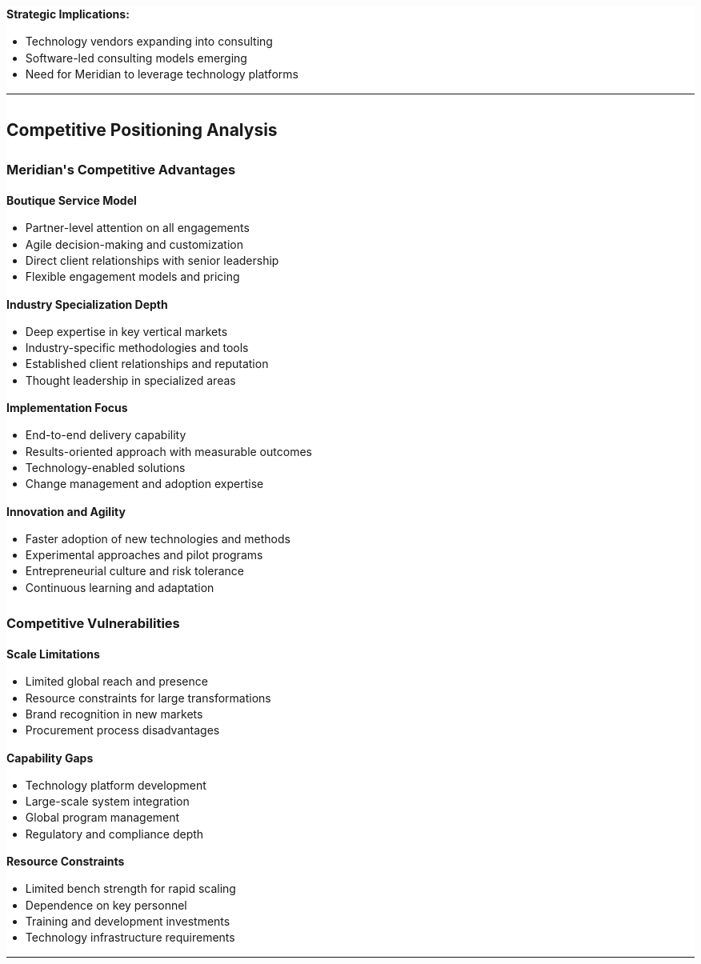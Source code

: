 **Strategic Implications:**
- Technology vendors expanding into consulting
- Software-led consulting models emerging
- Need for Meridian to leverage technology platforms

---

## Competitive Positioning Analysis

### Meridian's Competitive Advantages

**Boutique Service Model**
- Partner-level attention on all engagements
- Agile decision-making and customization
- Direct client relationships with senior leadership
- Flexible engagement models and pricing

**Industry Specialization Depth**
- Deep expertise in key vertical markets
- Industry-specific methodologies and tools
- Established client relationships and reputation
- Thought leadership in specialized areas

**Implementation Focus**
- End-to-end delivery capability
- Results-oriented approach with measurable outcomes
- Technology-enabled solutions
- Change management and adoption expertise

**Innovation and Agility**
- Faster adoption of new technologies and methods
- Experimental approaches and pilot programs
- Entrepreneurial culture and risk tolerance
- Continuous learning and adaptation

### Competitive Vulnerabilities

**Scale Limitations**
- Limited global reach and presence
- Resource constraints for large transformations
- Brand recognition in new markets
- Procurement process disadvantages

**Capability Gaps**
- Technology platform development
- Large-scale system integration
- Global program management
- Regulatory and compliance depth

**Resource Constraints**
- Limited bench strength for rapid scaling
- Dependence on key personnel
- Training and development investments
- Technology infrastructure requirements

---